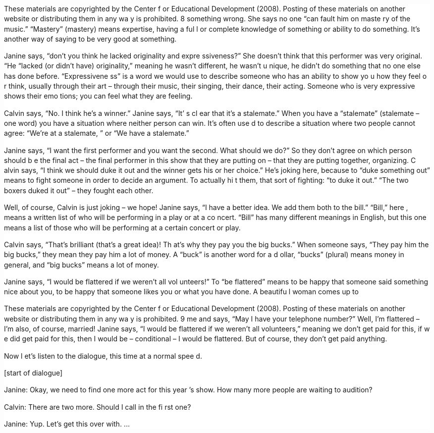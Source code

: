 These materials are copyrighted by the Center f or Educational Development (2008).  Posting of these materials on another website or distributing them in any wa y is prohibited. 8 something wrong.  She says no one “can fault him on maste ry of the music.” “Mastery” (mastery) means expertise, having a ful l or complete knowledge of something or ability to do something.  It’s another way of saying to be very good at something.

Janine says, “don’t you think he lacked originality and expre ssiveness?”  She doesn’t think that this performer was very original.   “He “lacked (or didn’t have) originality,” meaning he wasn’t different, he wasn’t u nique, he didn’t do something that no one else has done before.  “Expressivene ss” is a word we would use to describe someone who has an ability to show yo u how they feel o r think, usually through their art – through their music, their singing, their dance, their acting.  Someone who is very expressive shows their emo tions; you can feel what they are feeling.

Calvin says, “No.  I think he’s a winner.”  Janine says, “It’ s cl ear that it’s a stalemate.”  When you have a “stalemate” (stalemate – one word) you have a situation where neither person can win.  It’s often use d to describe a situation where two people cannot agree: “We’re at a stalemate, ” or “We have a stalemate.”

Janine says, “I want the first performer and you want the  second.  What should we do?”  So they don’t agree on which person should b e the final act – the final performer in this show that they are putting on – that they are putting together, organizing.  C alvin says, “I think we should duke it out and the winner gets his or her choice.”  He’s joking here, because to “duke something out” means to fight someone in order to decide an argument.  To actually hi t them, that sort of fighting: “to duke it out.”  “The two boxers duked it out” – they fought each other.

Well, of course, Calvin is just joking –  we hope!  Janine says, “I have a better idea.  We add them both to the bill.”  “Bill,” here , means a written list of who will be performing in a play or at a co ncert.  “Bill” has many different meanings in English, but this one means a list of those who will be performing at a certain concert or play.

Calvin says, “That’s brilliant (that’s a great idea)!  Th at’s why they pay you the big bucks.”  When someone says, “They pay him the big bucks,” they  mean they pay him a lot of money.  A “buck” is another word for a d ollar, “bucks” (plural) means money in general, and “big bucks” means a lot of money.

Janine says, “I would be flattered if we weren’t all vol unteers!”  To “be flattered” means to be happy that someone said something nice about  you, to be happy that someone likes you or what you have done.  A beautifu l woman comes up to

These materials are copyrighted by the Center f or Educational Development (2008).  Posting of these materials on another website or distributing them in any wa y is prohibited. 9 me and says, “May I have your telephone number?”  Well,  I’m flattered – I’m also, of  course, married!  Janine says, “I would be flattered if we weren’t all volunteers,” meaning we don’t get paid for this, if w e did get paid for this, then I would be – conditional –  I would be flattered.  But of course, they don’t get paid anything.

Now l et’s listen to the dialogue, this time at a normal spee d.

[start of dialogue]

Janine:  Okay, we need to find one more act for this year ’s show.  How many more people are waiting to audition?

Calvin:  There are two more.  Should I call in the fi rst one?

Janine:  Yup.  Let’s get this over with. ...
